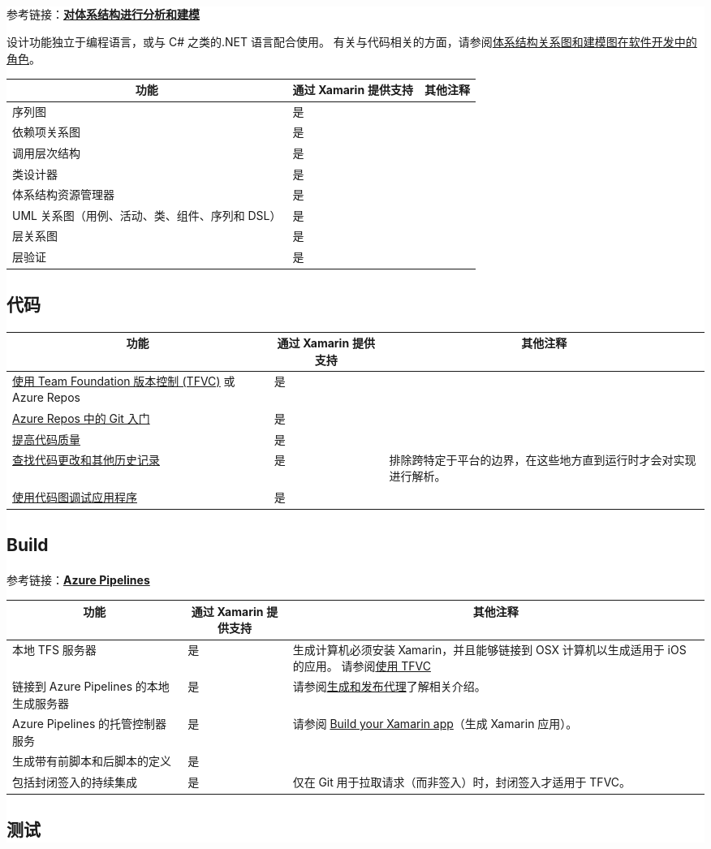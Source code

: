 参考链接：**[对体系结构进行分析和建模](/visualstudio/modeling/analyze-and-model-your-architecture)**

设计功能独立于编程语言，或与 C# 之类的.NET 语言配合使用。 有关与代码相关的方面，请参阅[体系结构关系图和建模图在软件开发中的角色](/visualstudio/modeling/scenario-change-your-design-using-visualization-and-modeling#ModelingDiagramsTools)。

|功能|通过 Xamarin 提供支持|其他注释|
|-------------|----------------------------|-------------------------|
|序列图|是||
|依赖项关系图|是||
|调用层次结构|是||
|类设计器|是||
|体系结构资源管理器|是||
|UML 关系图（用例、活动、类、组件、序列和 DSL）|是||
|层关系图|是||
|层验证|是||

## <a name="code"></a>代码

|功能|通过 Xamarin 提供支持|其他注释|
|-------------|----------------------------|-------------------------|
|[使用 Team Foundation 版本控制 (TFVC)](/azure/devops/repos/tfvc/overview?view=vsts) 或 Azure Repos|是||
|[Azure Repos 中的 Git 入门](/azure/devops/repos/git/gitquickstart?view=vsts&tabs=visual-studio)|是||
|[提高代码质量](/visualstudio/test/improve-code-quality)|是||
|[查找代码更改和其他历史记录](/visualstudio/ide/find-code-changes-and-other-history-with-codelens)|是|排除跨特定于平台的边界，在这些地方直到运行时才会对实现进行解析。|
|[使用代码图调试应用程序](/visualstudio/modeling/use-code-maps-to-debug-your-applications)|是||

## <a name="build"></a>Build

参考链接：**[Azure Pipelines](/azure/devops/pipelines/index?view=vsts)**

|功能|通过 Xamarin 提供支持|其他注释|
|-------------|----------------------------|-------------------------|
|本地 TFS 服务器|是|生成计算机必须安装 Xamarin，并且能够链接到 OSX 计算机以生成适用于 iOS 的应用。 请参阅[使用 TFVC](/azure/devops/repos/tfvc/overview?view=vsts)|
|链接到 Azure Pipelines 的本地生成服务器|是|请参阅[生成和发布代理](/azure/devops/pipelines/agents/agents?view=vsts)了解相关介绍。|
|Azure Pipelines 的托管控制器服务|是|请参阅 [Build your Xamarin app](/azure/devops/pipelines/languages/xamarin?view=vsts&tabs=vsts)（生成 Xamarin 应用）。|
|生成带有前脚本和后脚本的定义|是||
|包括封闭签入的持续集成|是|仅在 Git 用于拉取请求（而非签入）时，封闭签入才适用于 TFVC。|

## <a name="test"></a>测试
